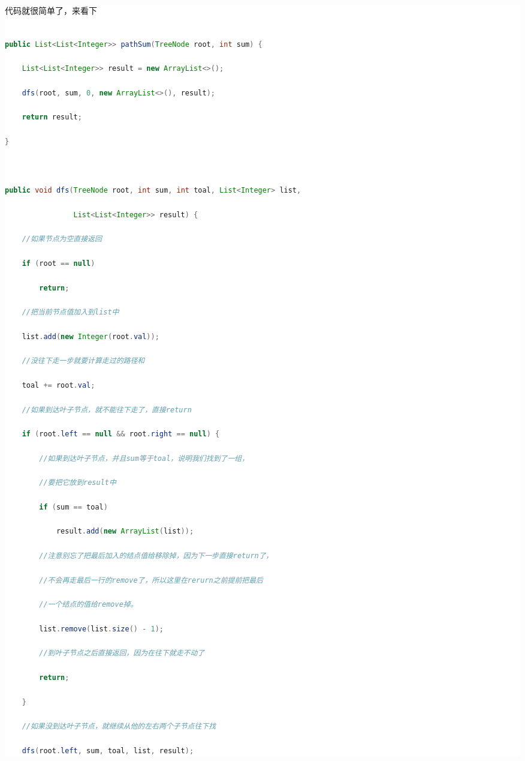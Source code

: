 代码就很简单了，来看下

```java

public List<List<Integer>> pathSum(TreeNode root, int sum) {

    List<List<Integer>> result = new ArrayList<>();

    dfs(root, sum, 0, new ArrayList<>(), result);

    return result;

}



public void dfs(TreeNode root, int sum, int toal, List<Integer> list,

                List<List<Integer>> result) {

    //如果节点为空直接返回

    if (root == null)

        return;

    //把当前节点值加入到list中

    list.add(new Integer(root.val));

    //没往下走一步就要计算走过的路径和

    toal += root.val;

    //如果到达叶子节点，就不能往下走了，直接return

    if (root.left == null && root.right == null) {

        //如果到达叶子节点，并且sum等于toal，说明我们找到了一组，

        //要把它放到result中

        if (sum == toal)

            result.add(new ArrayList(list));

        //注意别忘了把最后加入的结点值给移除掉，因为下一步直接return了，

        //不会再走最后一行的remove了，所以这里在rerurn之前提前把最后

        //一个结点的值给remove掉。

        list.remove(list.size() - 1);

        //到叶子节点之后直接返回，因为在往下就走不动了

        return;

    }

    //如果没到达叶子节点，就继续从他的左右两个子节点往下找

    dfs(root.left, sum, toal, list, result);

```